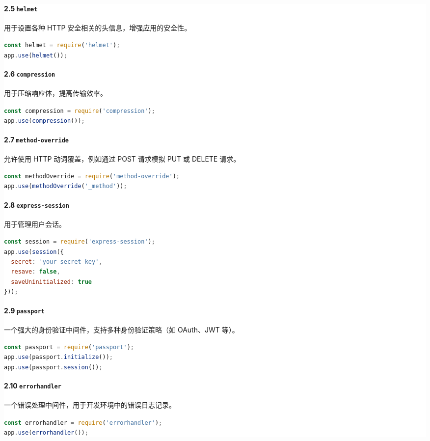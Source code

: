 #### 2.5 `helmet`

用于设置各种 HTTP 安全相关的头信息，增强应用的安全性。

```javascript
const helmet = require('helmet');
app.use(helmet());
```

#### 2.6 `compression`

用于压缩响应体，提高传输效率。

```javascript
const compression = require('compression');
app.use(compression());
```

#### 2.7 `method-override`

允许使用 HTTP 动词覆盖，例如通过 POST 请求模拟 PUT 或 DELETE 请求。

```javascript
const methodOverride = require('method-override');
app.use(methodOverride('_method'));
```

#### 2.8 `express-session`

用于管理用户会话。

```javascript
const session = require('express-session');
app.use(session({
  secret: 'your-secret-key',
  resave: false,
  saveUninitialized: true
}));
```

#### 2.9 `passport`

一个强大的身份验证中间件，支持多种身份验证策略（如 OAuth、JWT 等）。

```javascript
const passport = require('passport');
app.use(passport.initialize());
app.use(passport.session());
```

#### 2.10 `errorhandler`

一个错误处理中间件，用于开发环境中的错误日志记录。

```javascript
const errorhandler = require('errorhandler');
app.use(errorhandler());
```
